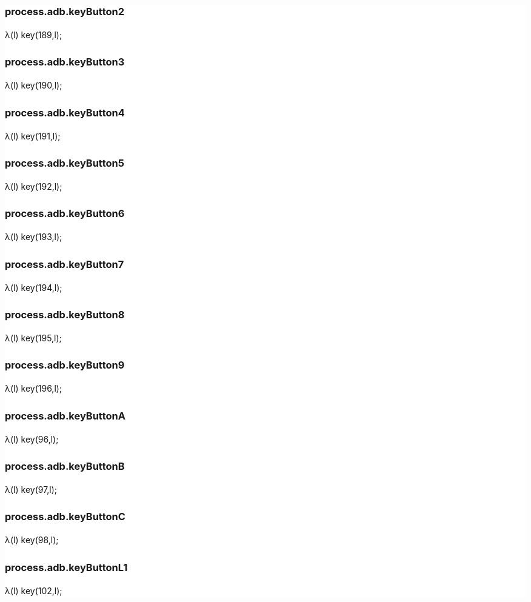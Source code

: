 <a id="process.adb.keyButton2"></a>
### process.adb.keyButton2 
 λ(l) key(189,l);

<a id="process.adb.keyButton3"></a>
### process.adb.keyButton3 
 λ(l) key(190,l);

<a id="process.adb.keyButton4"></a>
### process.adb.keyButton4 
 λ(l) key(191,l);

<a id="process.adb.keyButton5"></a>
### process.adb.keyButton5 
 λ(l) key(192,l);

<a id="process.adb.keyButton6"></a>
### process.adb.keyButton6 
 λ(l) key(193,l);

<a id="process.adb.keyButton7"></a>
### process.adb.keyButton7 
 λ(l) key(194,l);

<a id="process.adb.keyButton8"></a>
### process.adb.keyButton8 
 λ(l) key(195,l);

<a id="process.adb.keyButton9"></a>
### process.adb.keyButton9 
 λ(l) key(196,l);

<a id="process.adb.keyButtonA"></a>
### process.adb.keyButtonA 
 λ(l) key(96,l);

<a id="process.adb.keyButtonB"></a>
### process.adb.keyButtonB 
 λ(l) key(97,l);

<a id="process.adb.keyButtonC"></a>
### process.adb.keyButtonC 
 λ(l) key(98,l);

<a id="process.adb.keyButtonL1"></a>
### process.adb.keyButtonL1 
 λ(l) key(102,l);

